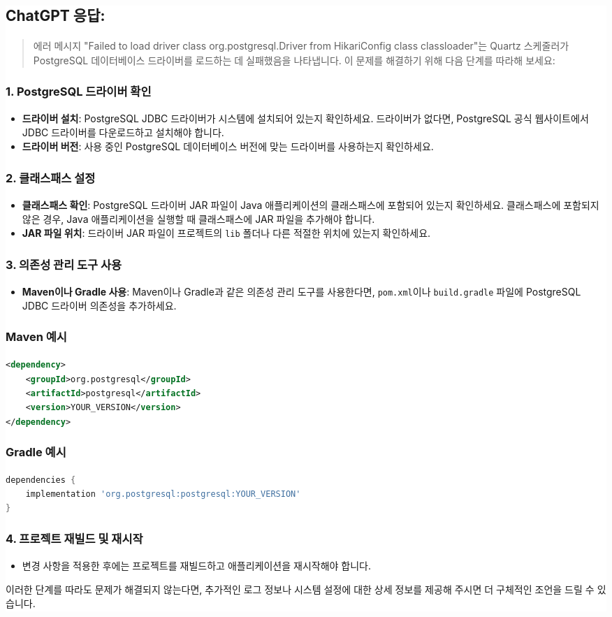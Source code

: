 ## ChatGPT 응답:
> 에러 메시지 "Failed to load driver class org.postgresql.Driver from HikariConfig class classloader"는 Quartz 스케줄러가 PostgreSQL 데이터베이스 드라이버를 로드하는 데 실패했음을 나타냅니다. 이 문제를 해결하기 위해 다음 단계를 따라해 보세요:

### 1. PostgreSQL 드라이버 확인
- **드라이버 설치**: PostgreSQL JDBC 드라이버가 시스템에 설치되어 있는지 확인하세요. 드라이버가 없다면, PostgreSQL 공식 웹사이트에서 JDBC 드라이버를 다운로드하고 설치해야 합니다.
- **드라이버 버전**: 사용 중인 PostgreSQL 데이터베이스 버전에 맞는 드라이버를 사용하는지 확인하세요.

### 2. 클래스패스 설정
- **클래스패스 확인**: PostgreSQL 드라이버 JAR 파일이 Java 애플리케이션의 클래스패스에 포함되어 있는지 확인하세요. 클래스패스에 포함되지 않은 경우, Java 애플리케이션을 실행할 때 클래스패스에 JAR 파일을 추가해야 합니다.
- **JAR 파일 위치**: 드라이버 JAR 파일이 프로젝트의 `lib` 폴더나 다른 적절한 위치에 있는지 확인하세요.

### 3. 의존성 관리 도구 사용
- **Maven이나 Gradle 사용**: Maven이나 Gradle과 같은 의존성 관리 도구를 사용한다면, `pom.xml`이나 `build.gradle` 파일에 PostgreSQL JDBC 드라이버 의존성을 추가하세요.

### Maven 예시
```xml
<dependency>
    <groupId>org.postgresql</groupId>
    <artifactId>postgresql</artifactId>
    <version>YOUR_VERSION</version>
</dependency>
```

### Gradle 예시
```gradle
dependencies {
    implementation 'org.postgresql:postgresql:YOUR_VERSION'
}
```

### 4. 프로젝트 재빌드 및 재시작
- 변경 사항을 적용한 후에는 프로젝트를 재빌드하고 애플리케이션을 재시작해야 합니다.

이러한 단계를 따라도 문제가 해결되지 않는다면, 추가적인 로그 정보나 시스템 설정에 대한 상세 정보를 제공해 주시면 더 구체적인 조언을 드릴 수 있습니다.

